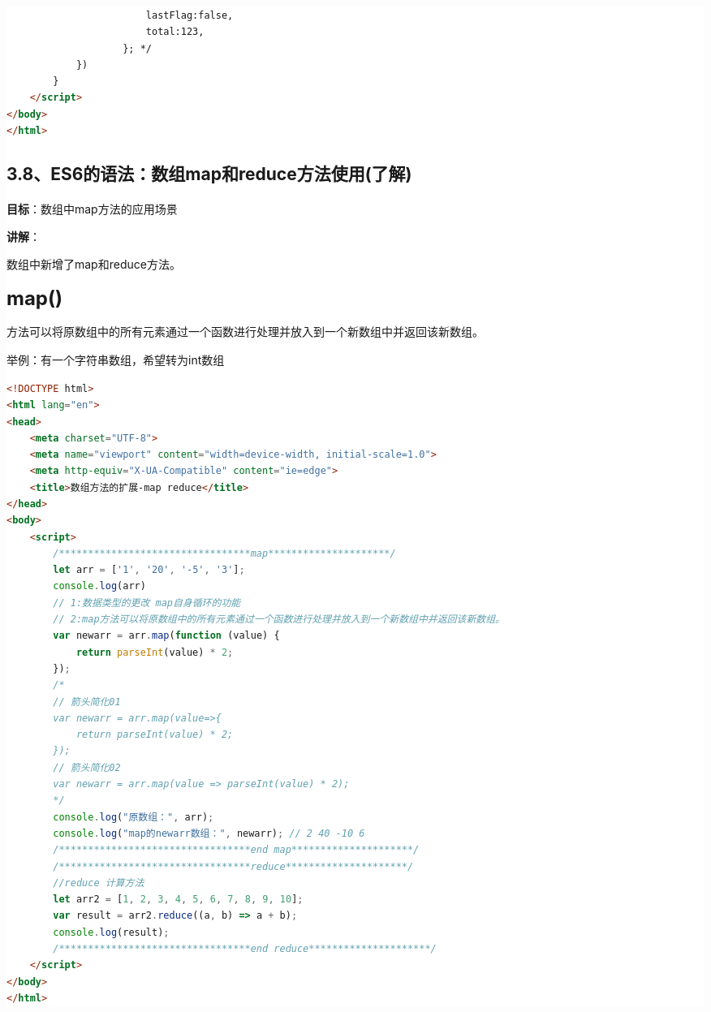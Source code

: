 ```html
                        lastFlag:false,
                        total:123,
                    }; */
            })
        }
    </script>
</body>
</html>
```

## 3.8、ES6的语法：数组map和reduce方法使用(**了解**)

**目标**：数组中map方法的应用场景

**讲解**：

数组中新增了map和reduce方法。

<strong style="font-size:24px">map()</strong>

方法可以将原数组中的所有元素通过一个函数进行处理并放入到一个新数组中并返回该新数组。

举例：有一个字符串数组，希望转为int数组

```html
<!DOCTYPE html>
<html lang="en">
<head>
    <meta charset="UTF-8">
    <meta name="viewport" content="width=device-width, initial-scale=1.0">
    <meta http-equiv="X-UA-Compatible" content="ie=edge">
    <title>数组方法的扩展-map reduce</title>
</head>
<body>
    <script>
        /*********************************map*********************/
        let arr = ['1', '20', '-5', '3'];
        console.log(arr)
        // 1:数据类型的更改 map自身循环的功能
        // 2:map方法可以将原数组中的所有元素通过一个函数进行处理并放入到一个新数组中并返回该新数组。
        var newarr = arr.map(function (value) {
            return parseInt(value) * 2;
        });
        /* 
        // 箭头简化01
        var newarr = arr.map(value=>{
            return parseInt(value) * 2;
        });
        // 箭头简化02
        var newarr = arr.map(value => parseInt(value) * 2);
        */
        console.log("原数组：", arr);
        console.log("map的newarr数组：", newarr); // 2 40 -10 6
        /*********************************end map*********************/
        /*********************************reduce*********************/
        //reduce 计算方法
        let arr2 = [1, 2, 3, 4, 5, 6, 7, 8, 9, 10];
        var result = arr2.reduce((a, b) => a + b);
        console.log(result);
        /*********************************end reduce*********************/
    </script>
</body>
</html>
```
